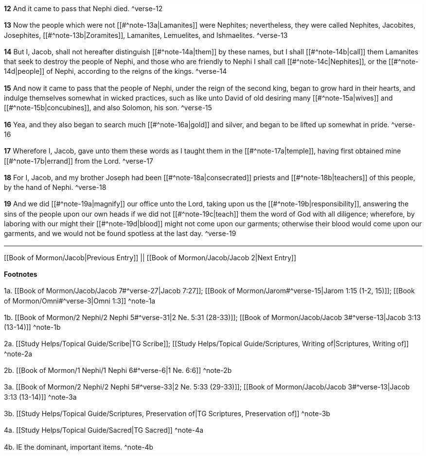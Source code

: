 **12**  And it came to pass that Nephi died. ^verse-12

**13**  Now the people which were not [[#^note-13a|Lamanites]] were Nephites; nevertheless, they were called Nephites, Jacobites, Josephites, [[#^note-13b|Zoramites]], Lamanites, Lemuelites, and Ishmaelites. ^verse-13

**14**  But I, Jacob, shall not hereafter distinguish [[#^note-14a|them]] by these names, but I shall [[#^note-14b|call]] them Lamanites that seek to destroy the people of Nephi, and those who are friendly to Nephi I shall call [[#^note-14c|Nephites]], or the [[#^note-14d|people]] of Nephi, according to the reigns of the kings. ^verse-14

**15**  And now it came to pass that the people of Nephi, under the reign of the second king, began to grow hard in their hearts, and indulge themselves somewhat in wicked practices, such as like unto David of old desiring many [[#^note-15a|wives]] and [[#^note-15b|concubines]], and also Solomon, his son. ^verse-15

**16**  Yea, and they also began to search much [[#^note-16a|gold]] and silver, and began to be lifted up somewhat in pride. ^verse-16

**17**  Wherefore I, Jacob, gave unto them these words as I taught them in the [[#^note-17a|temple]], having first obtained mine [[#^note-17b|errand]] from the Lord. ^verse-17

**18**  For I, Jacob, and my brother Joseph had been [[#^note-18a|consecrated]] priests and [[#^note-18b|teachers]] of this people, by the hand of Nephi. ^verse-18

**19**  And we did [[#^note-19a|magnify]] our office unto the Lord, taking upon us the [[#^note-19b|responsibility]], answering the sins of the people upon our own heads if we did not [[#^note-19c|teach]] them the word of God with all diligence; wherefore, by laboring with our might their [[#^note-19d|blood]] might not come upon our garments; otherwise their blood would come upon our garments, and we would not be found spotless at the last day. ^verse-19


---
[[Book of Mormon/Jacob|Previous Entry]]  ||  [[Book of Mormon/Jacob/Jacob 2|Next Entry]]


**Footnotes**


1a. [[Book of Mormon/Jacob/Jacob 7#^verse-27|Jacob 7:27]]; [[Book of Mormon/Jarom#^verse-15|Jarom 1:15 (1-2, 15)]]; [[Book of Mormon/Omni#^verse-3|Omni 1:3]] ^note-1a

1b. [[Book of Mormon/2 Nephi/2 Nephi 5#^verse-31|2 Ne. 5:31 (28-33)]]; [[Book of Mormon/Jacob/Jacob 3#^verse-13|Jacob 3:13 (13-14)]] ^note-1b

2a. [[Study Helps/Topical Guide/Scribe|TG Scribe]]; [[Study Helps/Topical Guide/Scriptures, Writing of|Scriptures, Writing of]] ^note-2a

2b. [[Book of Mormon/1 Nephi/1 Nephi 6#^verse-6|1 Ne. 6:6]] ^note-2b

3a. [[Book of Mormon/2 Nephi/2 Nephi 5#^verse-33|2 Ne. 5:33 (29-33)]]; [[Book of Mormon/Jacob/Jacob 3#^verse-13|Jacob 3:13 (13-14)]] ^note-3a

3b. [[Study Helps/Topical Guide/Scriptures, Preservation of|TG Scriptures, Preservation of]] ^note-3b

4a. [[Study Helps/Topical Guide/Sacred|TG Sacred]] ^note-4a

4b. IE the dominant, important items. ^note-4b
